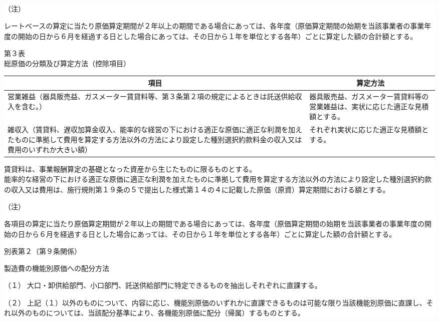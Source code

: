 （注）

レートベースの算定に当たり原価算定期間が２年以上の期間である場合にあっては、各年度（原価算定期間の始期を当該事業者の事業年度の開始の日から６月を経過する日とした場合にあっては、その日から１年を単位とする各年）ごとに算定した額の合計額とする。

第３表  
総原価の分類及び算定方法（控除項目）

項目 | 算定方法  
---|---  
営業雑益（器具販売益、ガスメーター賃貸料等、第３条第２項の規定によるときは託送供給収入を含む。） | 器具販売益、ガスメーター賃貸料等の営業雑益は、実状に応じた適正な見積額とする。  
雑収入（賃貸料、遅収加算金収入、能率的な経営の下における適正な原価に適正な利潤を加えたものに準拠して費用を算定する方法以外の方法により設定した種別選択約款料金の収入又は費用のいずれか大きい額） |  それぞれ実状に応じた適正な見積額とする。  
賃貸料は、事業報酬算定の基礎となった資産から生じたものに限るものとする。  
能率的な経営の下における適正な原価に適正な利潤を加えたものに準拠して費用を算定する方法以外の方法により設定した種別選択約款の収入又は費用は、施行規則第１９条の５で提出した様式第１４の４に記載した原価（原資）算定期間における額とする。  
  
（注）

各項目の算定に当たり原価算定期間が２年以上の期間である場合にあっては、各年度（原価算定期間の始期を当該事業者の事業年度の開始の日から６月を経過する日とした場合にあっては、その日から１年を単位とする各年）ごとに算定した額の合計額とする。

別表第２（第９条関係）

製造費の機能別原価への配分方法

（１） 大口・卸供給部門、小口部門、託送供給部門に特定できるものを抽出しそれぞれに直課する。

（２） 上記（１）以外のものについて、内容に応じ、機能別原価のいずれかに直課できるものは可能な限り当該機能別原価に直課し、それ以外のものについては、当該配分基準により、各機能別原価に配分（帰属）するものとする。

